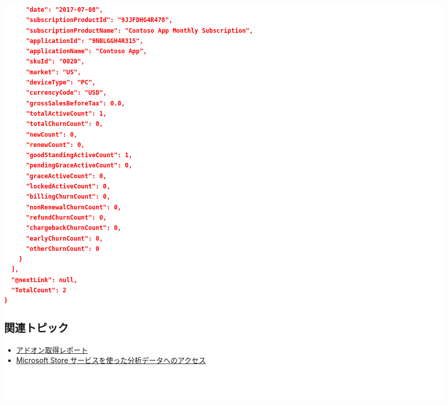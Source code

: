 ```json
      "date": "2017-07-08",
      "subscriptionProductId": "9JJFDHG4R478",
      "subscriptionProductName": "Contoso App Monthly Subscription",
      "applicationId": "9NBLGGH4R315",
      "applicationName": "Contoso App",
      "skuId": "0020",
      "market": "US",
      "deviceType": "PC",
      "currencyCode": "USD",
      "grossSalesBeforeTax": 0.0,
      "totalActiveCount": 1,
      "totalChurnCount": 0,
      "newCount": 0,
      "renewCount": 0,
      "goodStandingActiveCount": 1,
      "pendingGraceActiveCount": 0,
      "graceActiveCount": 0,
      "lockedActiveCount": 0,
      "billingChurnCount": 0,
      "nonRenewalChurnCount": 0,
      "refundChurnCount": 0,
      "chargebackChurnCount": 0,
      "earlyChurnCount": 0,
      "otherChurnCount": 0
    }
  ],
  "@nextLink": null,
  "TotalCount": 2
}
```

## <a name="related-topics"></a>関連トピック

* [アドオン取得レポート](../publish/add-on-acquisitions-report.md)
* [Microsoft Store サービスを使った分析データへのアクセス](access-analytics-data-using-windows-store-services.md)

 

 
